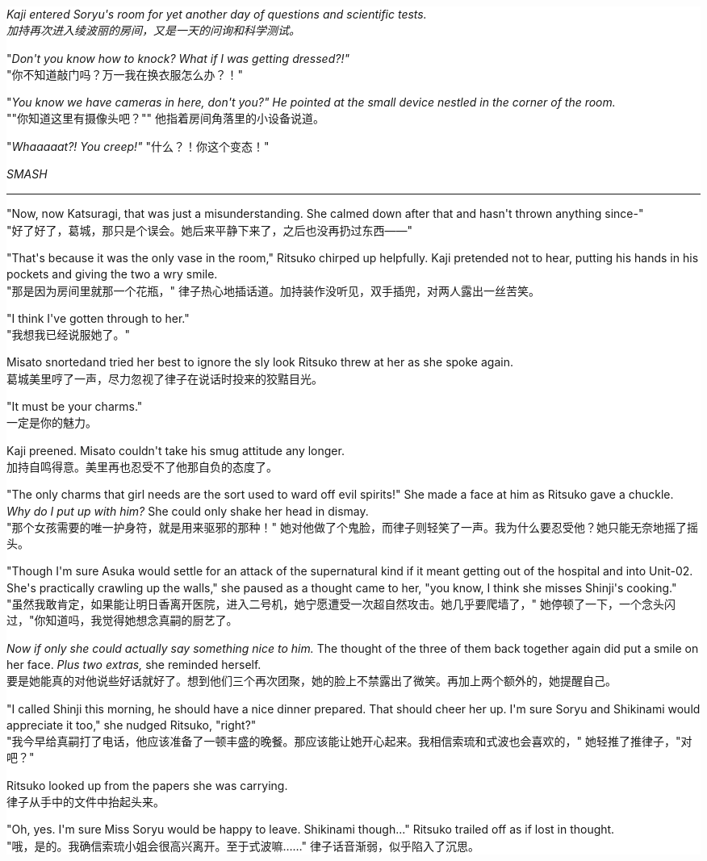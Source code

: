 
_Kaji entered Soryu's room for yet another day of questions and scientific tests.  
加持再次进入绫波丽的房间，又是一天的问询和科学测试。_

"_Don't you know how to knock? What if I was getting dressed?!"_  
"你不知道敲门吗？万一我在换衣服怎么办？！"

"_You know we have cameras in here, don't you?" He pointed at the small device nestled in the corner of the room._  
""你知道这里有摄像头吧？"" 他指着房间角落里的小设备说道。

"_Whaaaaat?! You creep!"_ "什么？！你这个变态！"

_SMASH_

---

"Now, now Katsuragi, that was just a misunderstanding. She calmed down after that and hasn't thrown anything since-"  
"好了好了，葛城，那只是个误会。她后来平静下来了，之后也没再扔过东西——"

"That's because it was the only vase in the room," Ritsuko chirped up helpfully. Kaji pretended not to hear, putting his hands in his pockets and giving the two a wry smile.  
"那是因为房间里就那一个花瓶，" 律子热心地插话道。加持装作没听见，双手插兜，对两人露出一丝苦笑。

"I think I've gotten through to her."  
"我想我已经说服她了。"

Misato snortedand tried her best to ignore the sly look Ritsuko threw at her as she spoke again.  
葛城美里哼了一声，尽力忽视了律子在说话时投来的狡黠目光。

"It must be your charms."  
一定是你的魅力。

Kaji preened. Misato couldn't take his smug attitude any longer.  
加持自鸣得意。美里再也忍受不了他那自负的态度了。

"The only charms that girl needs are the sort used to ward off evil spirits!" She made a face at him as Ritsuko gave a chuckle. _Why do I put up with him?_ She could only shake her head in dismay.  
"那个女孩需要的唯一护身符，就是用来驱邪的那种！" 她对他做了个鬼脸，而律子则轻笑了一声。我为什么要忍受他？她只能无奈地摇了摇头。

"Though I'm sure Asuka would settle for an attack of the supernatural kind if it meant getting out of the hospital and into Unit-02. She's practically crawling up the walls," she paused as a thought came to her, "you know, I think she misses Shinji's cooking."  
"虽然我敢肯定，如果能让明日香离开医院，进入二号机，她宁愿遭受一次超自然攻击。她几乎要爬墙了，" 她停顿了一下，一个念头闪过，"你知道吗，我觉得她想念真嗣的厨艺了。

_Now if only she could actually say something nice to him._ The thought of the three of them back together again did put a smile on her face. _Plus two extras,_ she reminded herself.  
要是她能真的对他说些好话就好了。想到他们三个再次团聚，她的脸上不禁露出了微笑。再加上两个额外的，她提醒自己。

"I called Shinji this morning, he should have a nice dinner prepared. That should cheer her up. I'm sure Soryu and Shikinami would appreciate it too," she nudged Ritsuko, "right?"  
"我今早给真嗣打了电话，他应该准备了一顿丰盛的晚餐。那应该能让她开心起来。我相信索琉和式波也会喜欢的，" 她轻推了推律子，"对吧？"

Ritsuko looked up from the papers she was carrying.  
律子从手中的文件中抬起头来。

"Oh, yes. I'm sure Miss Soryu would be happy to leave. Shikinami though..." Ritsuko trailed off as if lost in thought.  
"哦，是的。我确信索琉小姐会很高兴离开。至于式波嘛……" 律子话音渐弱，似乎陷入了沉思。
